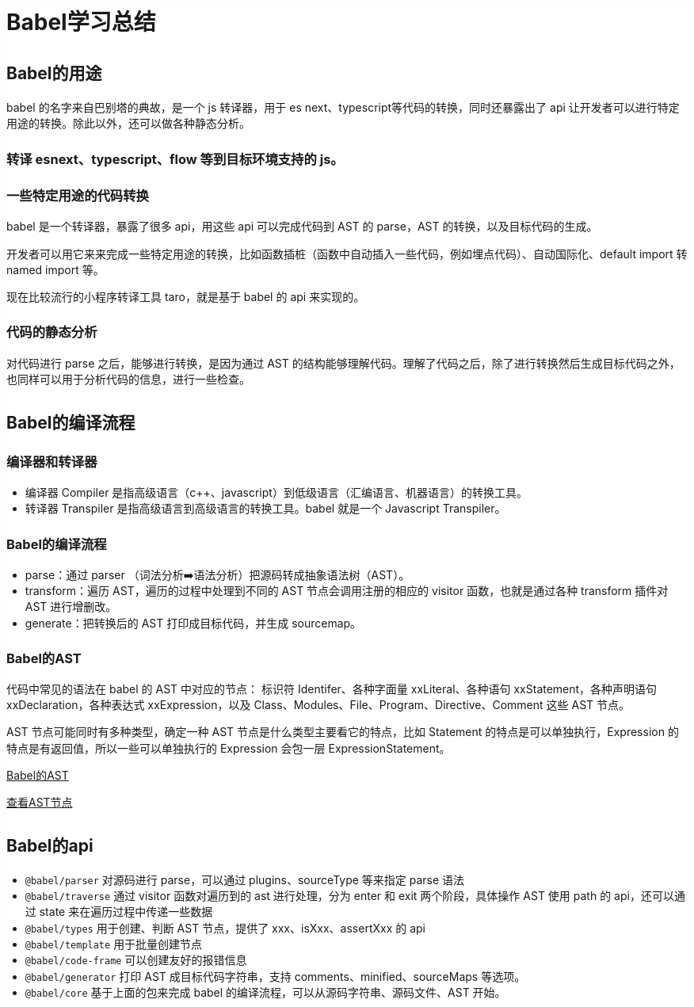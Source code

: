 # Babel学习总结

## Babel的用途

babel 的名字来自巴别塔的典故，是一个 js 转译器，用于 es next、typescript等代码的转换，同时还暴露出了 api 让开发者可以进行特定用途的转换。除此以外，还可以做各种静态分析。

### 转译 esnext、typescript、flow 等到目标环境支持的 js。

### 一些特定用途的代码转换

babel 是一个转译器，暴露了很多 api，用这些 api 可以完成代码到 AST 的 parse，AST 的转换，以及目标代码的生成。

开发者可以用它来来完成一些特定用途的转换，比如函数插桩（函数中自动插入一些代码，例如埋点代码）、自动国际化、default import 转 named import 等。

现在比较流行的小程序转译工具 taro，就是基于 babel 的 api 来实现的。

### 代码的静态分析

对代码进行 parse 之后，能够进行转换，是因为通过 AST 的结构能够理解代码。理解了代码之后，除了进行转换然后生成目标代码之外，也同样可以用于分析代码的信息，进行一些检查。

## Babel的编译流程

### 编译器和转译器

- 编译器 Compiler 是指高级语言（c++、javascript）到低级语言（汇编语言、机器语言）的转换工具。
- 转译器 Transpiler 是指高级语言到高级语言的转换工具。babel 就是一个 Javascript Transpiler。

### Babel的编译流程

- parse：通过 parser （词法分析➡️语法分析）把源码转成抽象语法树（AST）。
- transform：遍历 AST，遍历的过程中处理到不同的 AST 节点会调用注册的相应的 visitor 函数，也就是通过各种 transform 插件对 AST 进行增删改。
- generate：把转换后的 AST 打印成目标代码，并生成 sourcemap。

### Babel的AST

代码中常见的语法在 babel 的 AST 中对应的节点： 标识符 Identifer、各种字面量 xxLiteral、各种语句 xxStatement，各种声明语句 xxDeclaration，各种表达式 xxExpression，以及 Class、Modules、File、Program、Directive、Comment 这些 AST 节点。

AST 节点可能同时有多种类型，确定一种 AST 节点是什么类型主要看它的特点，比如 Statement 的特点是可以单独执行，Expression 的特点是有返回值，所以一些可以单独执行的 Expression 会包一层 ExpressionStatement。

[Babel的AST](https://juejin.cn/book/6946117847848321055/section/6946582409664004133)

[查看AST节点](https://astexplorer.net/)

## Babel的api

- `@babel/parser` 对源码进行 parse，可以通过 plugins、sourceType 等来指定 parse 语法
- `@babel/traverse` 通过 visitor 函数对遍历到的 ast 进行处理，分为 enter 和 exit 两个阶段，具体操作 AST 使用 path 的 api，还可以通过 state 来在遍历过程中传递一些数据
- `@babel/types` 用于创建、判断 AST 节点，提供了 xxx、isXxx、assertXxx 的 api
- `@babel/template` 用于批量创建节点
- `@babel/code-frame` 可以创建友好的报错信息
- `@babel/generator` 打印 AST 成目标代码字符串，支持 comments、minified、sourceMaps 等选项。
- `@babel/core` 基于上面的包来完成 babel 的编译流程，可以从源码字符串、源码文件、AST 开始。
